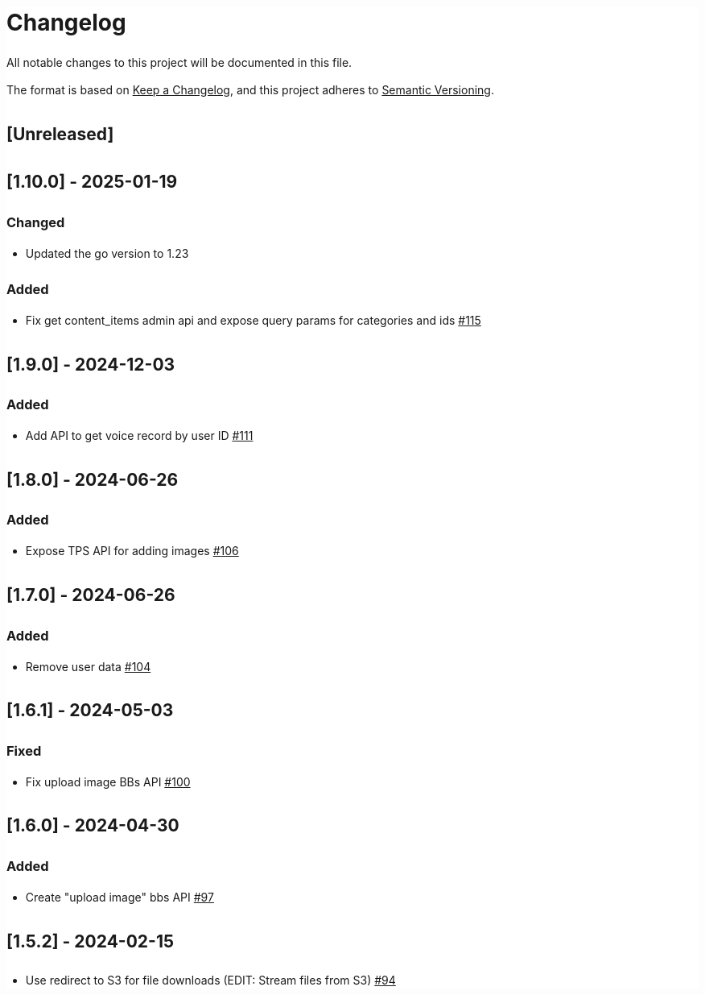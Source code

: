 # Changelog
All notable changes to this project will be documented in this file.

The format is based on [Keep a Changelog](https://keepachangelog.com/en/1.0.0/),
and this project adheres to [Semantic Versioning](https://semver.org/spec/v2.0.0.html).

## [Unreleased]

## [1.10.0] - 2025-01-19
### Changed
- Updated the go version to 1.23
### Added
- Fix get content_items admin api and expose query params for categories and ids [#115](https://github.com/rokwire/content-building-block/issues/115)

## [1.9.0] - 2024-12-03
### Added
- Add API to get voice record by user ID [#111](https://github.com/rokwire/content-building-block/issues/111)

## [1.8.0] - 2024-06-26
### Added
- Expose TPS API for adding images [#106](https://github.com/rokwire/content-building-block/issues/106)

## [1.7.0] - 2024-06-26
### Added
- Remove user data [#104](https://github.com/rokwire/content-building-block/issues/104)

## [1.6.1] - 2024-05-03
### Fixed
- Fix upload image BBs API [#100](https://github.com/rokwire/content-building-block/issues/100)

## [1.6.0] - 2024-04-30
### Added
- Create "upload image" bbs API [#97](https://github.com/rokwire/content-building-block/issues/97)

## [1.5.2] - 2024-02-15
###
- Use redirect to S3 for file downloads (EDIT: Stream files from S3) [#94](https://github.com/rokwire/content-building-block/issues/94)
